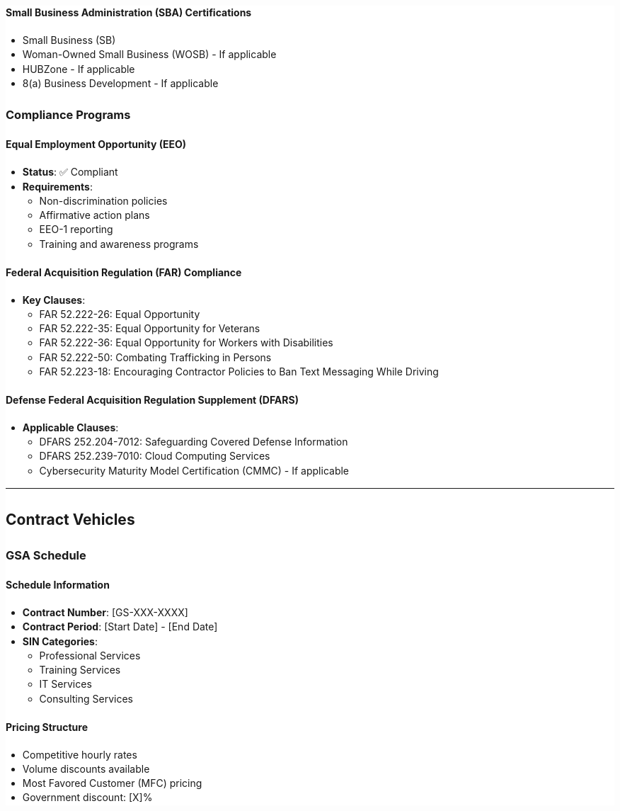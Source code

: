 #### **Small Business Administration (SBA) Certifications**
- Small Business (SB)
- Woman-Owned Small Business (WOSB) - If applicable
- HUBZone - If applicable
- 8(a) Business Development - If applicable

### Compliance Programs

#### **Equal Employment Opportunity (EEO)**
- **Status**: ✅ Compliant
- **Requirements**:
  - Non-discrimination policies
  - Affirmative action plans
  - EEO-1 reporting
  - Training and awareness programs

#### **Federal Acquisition Regulation (FAR) Compliance**
- **Key Clauses**:
  - FAR 52.222-26: Equal Opportunity
  - FAR 52.222-35: Equal Opportunity for Veterans
  - FAR 52.222-36: Equal Opportunity for Workers with Disabilities
  - FAR 52.222-50: Combating Trafficking in Persons
  - FAR 52.223-18: Encouraging Contractor Policies to Ban Text Messaging While Driving

#### **Defense Federal Acquisition Regulation Supplement (DFARS)**
- **Applicable Clauses**:
  - DFARS 252.204-7012: Safeguarding Covered Defense Information
  - DFARS 252.239-7010: Cloud Computing Services
  - Cybersecurity Maturity Model Certification (CMMC) - If applicable

---

## Contract Vehicles

### GSA Schedule

#### **Schedule Information**
- **Contract Number**: [GS-XXX-XXXX]
- **Contract Period**: [Start Date] - [End Date]
- **SIN Categories**:
  - Professional Services
  - Training Services
  - IT Services
  - Consulting Services

#### **Pricing Structure**
- Competitive hourly rates
- Volume discounts available
- Most Favored Customer (MFC) pricing
- Government discount: [X]%

